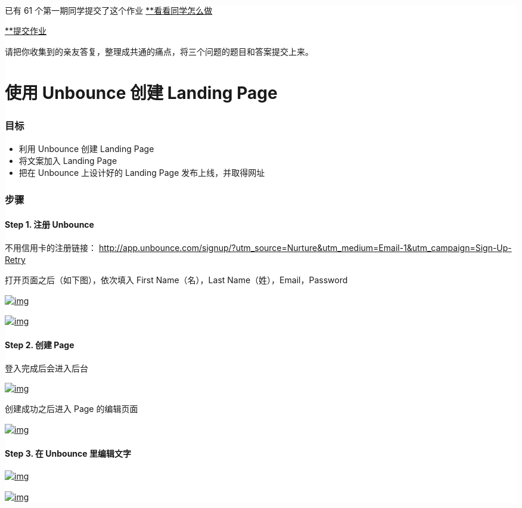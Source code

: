 已有 61 个第一期同学提交了这个作业 [**看看同学怎么做](https://fullstack.xinshengdaxue.com/tasks/135/other_answers?order=recent)

[**提交作业](https://fullstack.xinshengdaxue.com/tasks/135)

请把你收集到的亲友答复，整理成共通的痛点，将三个问题的题目和答案提交上来。



# 使用 Unbounce 创建 Landing Page

### 目标

- 利用 Unbounce 创建 Landing Page
- 将文案加入 Landing Page
- 把在 Unbounce 上设计好的 Landing Page 发布上线，并取得网址

### 步骤

#### Step 1. 注册 Unbounce

不用信用卡的注册链接：
<http://app.unbounce.com/signup/?utm_source=Nurture&utm_medium=Email-1&utm_campaign=Sign-Up-Retry>

打开页面之后（如下图），依次填入 First Name（名），Last Name（姓），Email，Password

[![img](https://s3-ap-northeast-1.amazonaws.com/ontrackapp-production/dkwxq0nQf2IJuF5QhyGB_Screenshot%20at%20Feb%2023%2014-09-11.png)](https://s3-ap-northeast-1.amazonaws.com/ontrackapp-production/dkwxq0nQf2IJuF5QhyGB_Screenshot%20at%20Feb%2023%2014-09-11.png)

[![img](https://s3-ap-northeast-1.amazonaws.com/ontrackapp-production/7w8z74zQWOadUc1dhc7R_Screenshot%20at%20Feb%2023%2014-20-14.png)](https://s3-ap-northeast-1.amazonaws.com/ontrackapp-production/7w8z74zQWOadUc1dhc7R_Screenshot%20at%20Feb%2023%2014-20-14.png)

#### Step 2. 创建 Page

登入完成后会进入后台

[![img](https://s3-ap-northeast-1.amazonaws.com/ontrackapp-production/UXEVmBSQRzyDrqDlt87f_Screenshot%20at%20Feb%2023%2014-27-26.png)](https://s3-ap-northeast-1.amazonaws.com/ontrackapp-production/UXEVmBSQRzyDrqDlt87f_Screenshot%20at%20Feb%2023%2014-27-26.png)

创建成功之后进入 Page 的编辑页面

[![img](https://s3-ap-northeast-1.amazonaws.com/ontrackapp-production/a38XToRgRWWSlgNMFOcH_Screenshot%20at%20Feb%2023%2014-42-15.png)](https://s3-ap-northeast-1.amazonaws.com/ontrackapp-production/a38XToRgRWWSlgNMFOcH_Screenshot%20at%20Feb%2023%2014-42-15.png)

#### Step 3. 在 Unbounce 里编辑文字

[![img](https://s3-ap-northeast-1.amazonaws.com/ontrackapp-production/seowLhQnTMCUIBS25KeP_Screenshot%20at%20Feb%2023%2015-10-14.png)](https://s3-ap-northeast-1.amazonaws.com/ontrackapp-production/seowLhQnTMCUIBS25KeP_Screenshot%20at%20Feb%2023%2015-10-14.png)

[![img](https://s3-ap-northeast-1.amazonaws.com/ontrackapp-production/oRAQOs9RFuCE3zZDneO0_Screenshot%20at%20Feb%2023%2015-17-06.png)](https://s3-ap-northeast-1.amazonaws.com/ontrackapp-production/oRAQOs9RFuCE3zZDneO0_Screenshot%20at%20Feb%2023%2015-17-06.png)
